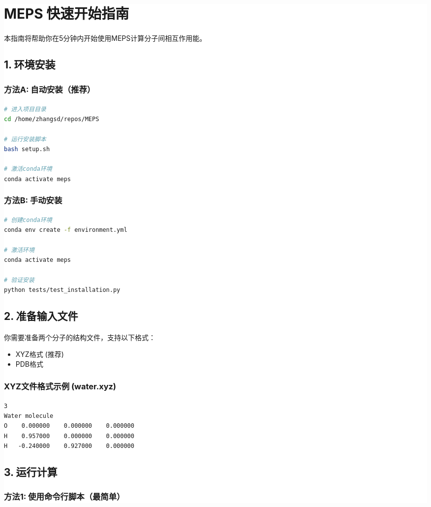 # MEPS 快速开始指南

本指南将帮助你在5分钟内开始使用MEPS计算分子间相互作用能。

## 1. 环境安装

### 方法A: 自动安装（推荐）

```bash
# 进入项目目录
cd /home/zhangsd/repos/MEPS

# 运行安装脚本
bash setup.sh

# 激活conda环境
conda activate meps
```

### 方法B: 手动安装

```bash
# 创建conda环境
conda env create -f environment.yml

# 激活环境
conda activate meps

# 验证安装
python tests/test_installation.py
```

## 2. 准备输入文件

你需要准备两个分子的结构文件，支持以下格式：
- XYZ格式 (推荐)
- PDB格式

### XYZ文件格式示例 (water.xyz)

```
3
Water molecule
O    0.000000    0.000000    0.000000
H    0.957000    0.000000    0.000000
H   -0.240000    0.927000    0.000000
```

## 3. 运行计算

### 方法1: 使用命令行脚本（最简单）
